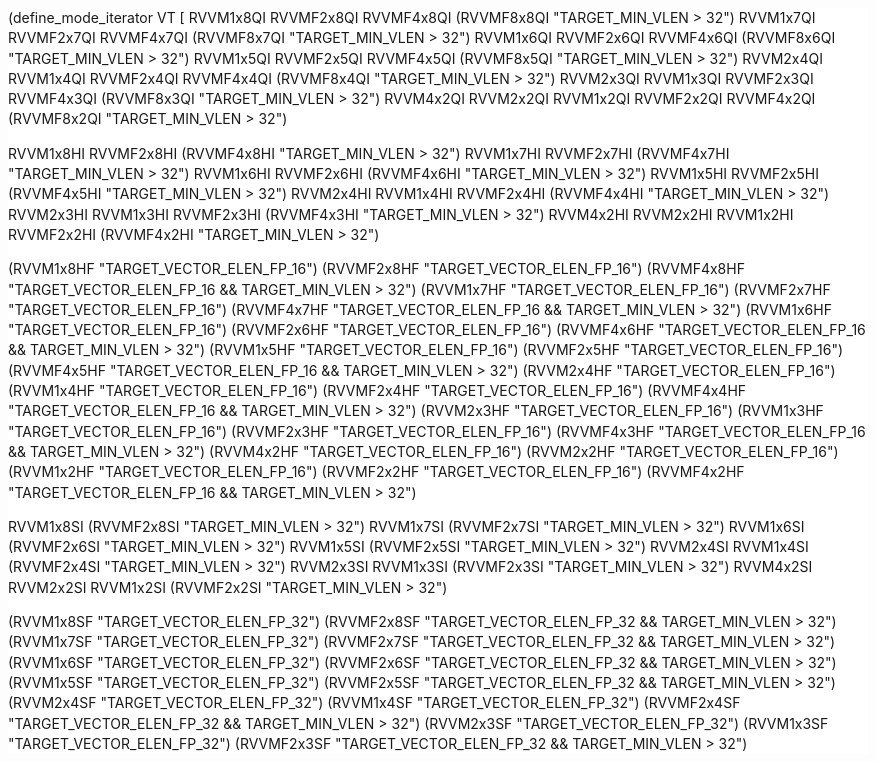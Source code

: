 (define_mode_iterator VT [
  RVVM1x8QI RVVMF2x8QI RVVMF4x8QI (RVVMF8x8QI "TARGET_MIN_VLEN > 32")
  RVVM1x7QI RVVMF2x7QI RVVMF4x7QI (RVVMF8x7QI "TARGET_MIN_VLEN > 32")
  RVVM1x6QI RVVMF2x6QI RVVMF4x6QI (RVVMF8x6QI "TARGET_MIN_VLEN > 32")
  RVVM1x5QI RVVMF2x5QI RVVMF4x5QI (RVVMF8x5QI "TARGET_MIN_VLEN > 32")
  RVVM2x4QI RVVM1x4QI RVVMF2x4QI RVVMF4x4QI (RVVMF8x4QI "TARGET_MIN_VLEN > 32")
  RVVM2x3QI RVVM1x3QI RVVMF2x3QI RVVMF4x3QI (RVVMF8x3QI "TARGET_MIN_VLEN > 32")
  RVVM4x2QI RVVM2x2QI RVVM1x2QI RVVMF2x2QI RVVMF4x2QI (RVVMF8x2QI "TARGET_MIN_VLEN > 32")

  RVVM1x8HI RVVMF2x8HI (RVVMF4x8HI "TARGET_MIN_VLEN > 32")
  RVVM1x7HI RVVMF2x7HI (RVVMF4x7HI "TARGET_MIN_VLEN > 32")
  RVVM1x6HI RVVMF2x6HI (RVVMF4x6HI "TARGET_MIN_VLEN > 32")
  RVVM1x5HI RVVMF2x5HI (RVVMF4x5HI "TARGET_MIN_VLEN > 32")
  RVVM2x4HI RVVM1x4HI RVVMF2x4HI (RVVMF4x4HI "TARGET_MIN_VLEN > 32")
  RVVM2x3HI RVVM1x3HI RVVMF2x3HI (RVVMF4x3HI "TARGET_MIN_VLEN > 32")
  RVVM4x2HI RVVM2x2HI RVVM1x2HI RVVMF2x2HI (RVVMF4x2HI "TARGET_MIN_VLEN > 32")

  (RVVM1x8HF "TARGET_VECTOR_ELEN_FP_16")
  (RVVMF2x8HF "TARGET_VECTOR_ELEN_FP_16")
  (RVVMF4x8HF "TARGET_VECTOR_ELEN_FP_16 && TARGET_MIN_VLEN > 32")
  (RVVM1x7HF "TARGET_VECTOR_ELEN_FP_16")
  (RVVMF2x7HF "TARGET_VECTOR_ELEN_FP_16")
  (RVVMF4x7HF "TARGET_VECTOR_ELEN_FP_16 && TARGET_MIN_VLEN > 32")
  (RVVM1x6HF "TARGET_VECTOR_ELEN_FP_16")
  (RVVMF2x6HF "TARGET_VECTOR_ELEN_FP_16")
  (RVVMF4x6HF "TARGET_VECTOR_ELEN_FP_16 && TARGET_MIN_VLEN > 32")
  (RVVM1x5HF "TARGET_VECTOR_ELEN_FP_16")
  (RVVMF2x5HF "TARGET_VECTOR_ELEN_FP_16")
  (RVVMF4x5HF "TARGET_VECTOR_ELEN_FP_16 && TARGET_MIN_VLEN > 32")
  (RVVM2x4HF "TARGET_VECTOR_ELEN_FP_16")
  (RVVM1x4HF "TARGET_VECTOR_ELEN_FP_16")
  (RVVMF2x4HF "TARGET_VECTOR_ELEN_FP_16")
  (RVVMF4x4HF "TARGET_VECTOR_ELEN_FP_16 && TARGET_MIN_VLEN > 32")
  (RVVM2x3HF "TARGET_VECTOR_ELEN_FP_16")
  (RVVM1x3HF "TARGET_VECTOR_ELEN_FP_16")
  (RVVMF2x3HF "TARGET_VECTOR_ELEN_FP_16")
  (RVVMF4x3HF "TARGET_VECTOR_ELEN_FP_16 && TARGET_MIN_VLEN > 32")
  (RVVM4x2HF "TARGET_VECTOR_ELEN_FP_16")
  (RVVM2x2HF "TARGET_VECTOR_ELEN_FP_16")
  (RVVM1x2HF "TARGET_VECTOR_ELEN_FP_16")
  (RVVMF2x2HF "TARGET_VECTOR_ELEN_FP_16")
  (RVVMF4x2HF "TARGET_VECTOR_ELEN_FP_16 && TARGET_MIN_VLEN > 32")

  RVVM1x8SI (RVVMF2x8SI "TARGET_MIN_VLEN > 32")
  RVVM1x7SI (RVVMF2x7SI "TARGET_MIN_VLEN > 32")
  RVVM1x6SI (RVVMF2x6SI "TARGET_MIN_VLEN > 32")
  RVVM1x5SI (RVVMF2x5SI "TARGET_MIN_VLEN > 32")
  RVVM2x4SI RVVM1x4SI (RVVMF2x4SI "TARGET_MIN_VLEN > 32")
  RVVM2x3SI RVVM1x3SI (RVVMF2x3SI "TARGET_MIN_VLEN > 32")
  RVVM4x2SI RVVM2x2SI RVVM1x2SI (RVVMF2x2SI "TARGET_MIN_VLEN > 32")

  (RVVM1x8SF "TARGET_VECTOR_ELEN_FP_32")
  (RVVMF2x8SF "TARGET_VECTOR_ELEN_FP_32 && TARGET_MIN_VLEN > 32")
  (RVVM1x7SF "TARGET_VECTOR_ELEN_FP_32")
  (RVVMF2x7SF "TARGET_VECTOR_ELEN_FP_32 && TARGET_MIN_VLEN > 32")
  (RVVM1x6SF "TARGET_VECTOR_ELEN_FP_32")
  (RVVMF2x6SF "TARGET_VECTOR_ELEN_FP_32 && TARGET_MIN_VLEN > 32")
  (RVVM1x5SF "TARGET_VECTOR_ELEN_FP_32")
  (RVVMF2x5SF "TARGET_VECTOR_ELEN_FP_32 && TARGET_MIN_VLEN > 32")
  (RVVM2x4SF "TARGET_VECTOR_ELEN_FP_32")
  (RVVM1x4SF "TARGET_VECTOR_ELEN_FP_32")
  (RVVMF2x4SF "TARGET_VECTOR_ELEN_FP_32 && TARGET_MIN_VLEN > 32")
  (RVVM2x3SF "TARGET_VECTOR_ELEN_FP_32")
  (RVVM1x3SF "TARGET_VECTOR_ELEN_FP_32")
  (RVVMF2x3SF "TARGET_VECTOR_ELEN_FP_32 && TARGET_MIN_VLEN > 32")